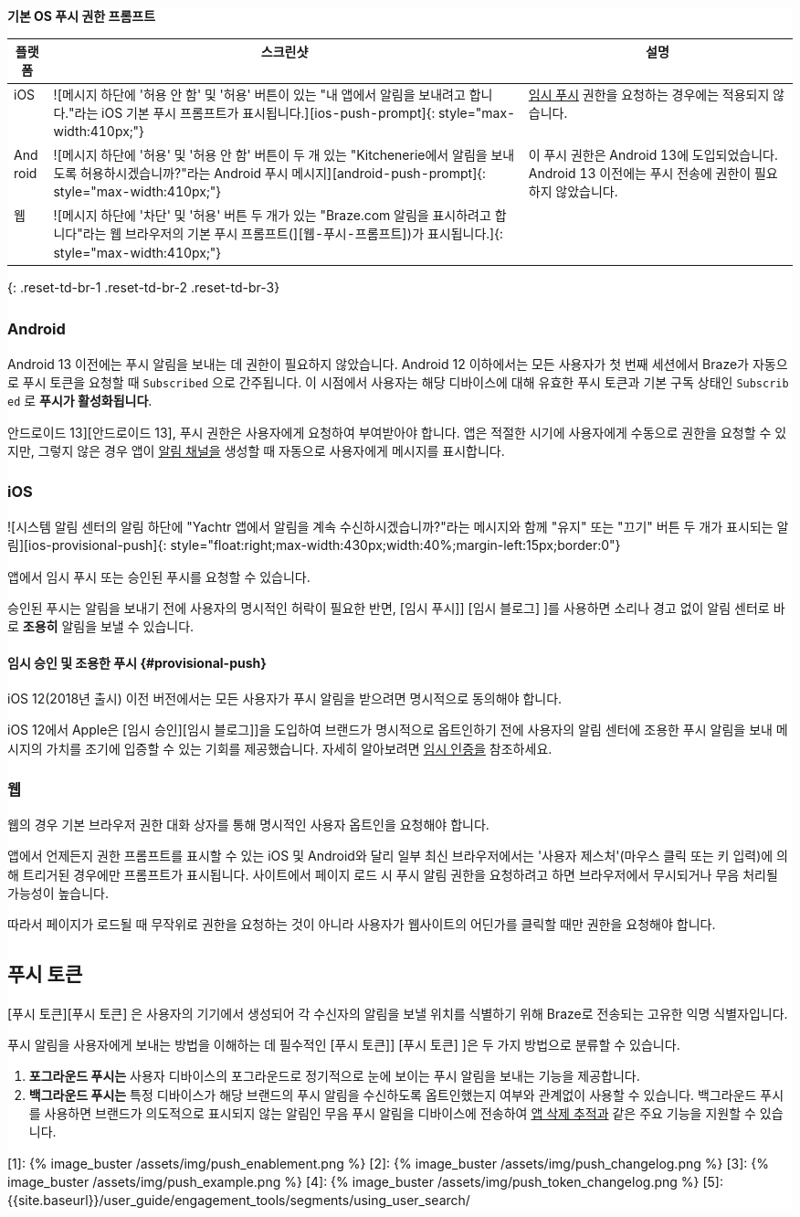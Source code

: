 **기본 OS 푸시 권한 프롬프트**

|플랫폼|스크린샷|설명|
|--|--|--|
|iOS| ![메시지 하단에 '허용 안 함' 및 '허용' 버튼이 있는 "내 앱에서 알림을 보내려고 합니다."라는 iOS 기본 푸시 프롬프트가 표시됩니다.]\[ios-push-prompt]{: style="max-width:410px;"} | [임시 푸시](#provisional-push) 권한을 요청하는 경우에는 적용되지 않습니다.|
|Android| ![메시지 하단에 '허용' 및 '허용 안 함' 버튼이 두 개 있는 "Kitchenerie에서 알림을 보내도록 허용하시겠습니까?"라는 Android 푸시 메시지]\[android-push-prompt]{: style="max-width:410px;"} | 이 푸시 권한은 Android 13에 도입되었습니다. Android 13 이전에는 푸시 전송에 권한이 필요하지 않았습니다.|
|웹| ![메시지 하단에 '차단' 및 '허용' 버튼 두 개가 있는 "Braze.com 알림을 표시하려고 합니다"라는 웹 브라우저의 기본 푸시 프롬프트(]\[웹-푸시-프롬프트])가 표시됩니다.]{: style="max-width:410px;"} | |
{: .reset-td-br-1 .reset-td-br-2 .reset-td-br-3}

### Android

Android 13 이전에는 푸시 알림을 보내는 데 권한이 필요하지 않았습니다. Android 12 이하에서는 모든 사용자가 첫 번째 세션에서 Braze가 자동으로 푸시 토큰을 요청할 때 `Subscribed` 으로 간주됩니다. 이 시점에서 사용자는 해당 디바이스에 대해 유효한 푸시 토큰과 기본 구독 상태인 `Subscribed` 로 **푸시가 활성화됩니다**.

안드로이드 13]\[안드로이드 13], 푸시 권한은 사용자에게 요청하여 부여받아야 합니다. 앱은 적절한 시기에 사용자에게 수동으로 권한을 요청할 수 있지만, 그렇지 않은 경우 앱이 [알림 채널을](https://developer.android.com/reference/android/app/NotificationChannel) 생성할 때 자동으로 사용자에게 메시지를 표시합니다.

### iOS

![시스템 알림 센터의 알림 하단에 "Yachtr 앱에서 알림을 계속 수신하시겠습니까?"라는 메시지와 함께 "유지" 또는 "끄기" 버튼 두 개가 표시되는 알림]\[ios-provisional-push]{: style="float:right;max-width:430px;width:40%;margin-left:15px;border:0"}

앱에서 임시 푸시 또는 승인된 푸시를 요청할 수 있습니다. 

승인된 푸시는 알림을 보내기 전에 사용자의 명시적인 허락이 필요한 반면, \[임시 푸시]] \[임시 블로그] ]를 사용하면 소리나 경고 없이 알림 센터로 바로 __조용히__ 알림을 보낼 수 있습니다.

#### 임시 승인 및 조용한 푸시 {#provisional-push}

iOS 12(2018년 출시) 이전 버전에서는 모든 사용자가 푸시 알림을 받으려면 명시적으로 동의해야 합니다.

iOS 12에서 Apple은 \[임시 승인]\[임시 블로그]]을 도입하여 브랜드가 명시적으로 옵트인하기 전에 사용자의 알림 센터에 조용한 푸시 알림을 보내 메시지의 가치를 조기에 입증할 수 있는 기회를 제공했습니다. 자세히 알아보려면 [임시 인증을]({{site.baseurl}}/user_guide/message_building_by_channel/push/ios/notification_options/#provisional-push-authentication--quiet-notifications) 참조하세요.

### 웹

웹의 경우 기본 브라우저 권한 대화 상자를 통해 명시적인 사용자 옵트인을 요청해야 합니다.

앱에서 언제든지 권한 프롬프트를 표시할 수 있는 iOS 및 Android와 달리 일부 최신 브라우저에서는 '사용자 제스처'(마우스 클릭 또는 키 입력)에 의해 트리거된 경우에만 프롬프트가 표시됩니다. 사이트에서 페이지 로드 시 푸시 알림 권한을 요청하려고 하면 브라우저에서 무시되거나 무음 처리될 가능성이 높습니다.

따라서 페이지가 로드될 때 무작위로 권한을 요청하는 것이 아니라 사용자가 웹사이트의 어딘가를 클릭할 때만 권한을 요청해야 합니다.

## 푸시 토큰

\[푸시 토큰]\[푸시 토큰] 은 사용자의 기기에서 생성되어 각 수신자의 알림을 보낼 위치를 식별하기 위해 Braze로 전송되는 고유한 익명 식별자입니다.

푸시 알림을 사용자에게 보내는 방법을 이해하는 데 필수적인 \[푸시 토큰]] \[푸시 토큰] ]은 두 가지 방법으로 분류할 수 있습니다.

1. **포그라운드 푸시는** 사용자 디바이스의 포그라운드로 정기적으로 눈에 보이는 푸시 알림을 보내는 기능을 제공합니다.
2. **백그라운드 푸시는** 특정 디바이스가 해당 브랜드의 푸시 알림을 수신하도록 옵트인했는지 여부와 관계없이 사용할 수 있습니다. 백그라운드 푸시를 사용하면 브랜드가 의도적으로 표시되지 않는 알림인 무음 푸시 알림을 디바이스에 전송하여 [앱 삭제 추적과]({{site.baseurl}}/user_guide/data_and_analytics/tracking/uninstall_tracking/) 같은 주요 기능을 지원할 수 있습니다.


[1]: {% image_buster /assets/img/push_enablement.png %}
[2]: {% image_buster /assets/img/push_changelog.png %}
[3]: {% image_buster /assets/img/push_example.png %}
[4]: {% image_buster /assets/img/push_token_changelog.png %}
[5]: {{site.baseurl}}/user_guide/engagement_tools/segments/using_user_search/